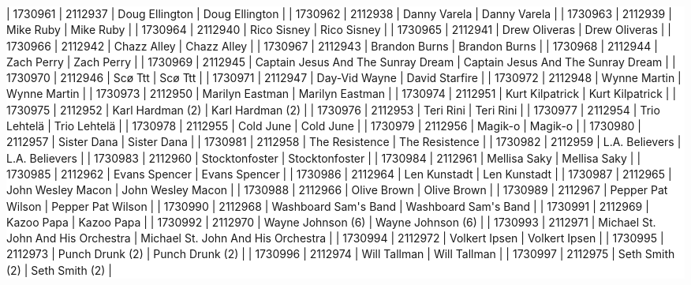 | 1730961 | 2112937 | Doug Ellington | Doug Ellington |
| 1730962 | 2112938 | Danny Varela | Danny Varela |
| 1730963 | 2112939 | Mike Ruby | Mike Ruby |
| 1730964 | 2112940 | Rico Sisney | Rico Sisney |
| 1730965 | 2112941 | Drew Oliveras | Drew Oliveras |
| 1730966 | 2112942 | Chazz Alley | Chazz Alley |
| 1730967 | 2112943 | Brandon Burns | Brandon Burns |
| 1730968 | 2112944 | Zach Perry | Zach Perry |
| 1730969 | 2112945 | Captain Jesus And The Sunray Dream | Captain Jesus And The Sunray Dream |
| 1730970 | 2112946 | Scø Ttt | Scø Ttt |
| 1730971 | 2112947 | Day-Vid Wayne | David Starfire |
| 1730972 | 2112948 | Wynne Martin | Wynne Martin |
| 1730973 | 2112950 | Marilyn Eastman | Marilyn Eastman |
| 1730974 | 2112951 | Kurt Kilpatrick | Kurt Kilpatrick |
| 1730975 | 2112952 | Karl Hardman (2) | Karl Hardman (2) |
| 1730976 | 2112953 | Teri Rini | Teri Rini |
| 1730977 | 2112954 | Trio Lehtelä | Trio Lehtelä |
| 1730978 | 2112955 | Cold June | Cold June |
| 1730979 | 2112956 | Magik-o | Magik-o |
| 1730980 | 2112957 | Sister Dana | Sister Dana |
| 1730981 | 2112958 | The Resistence | The Resistence |
| 1730982 | 2112959 | L.A. Believers | L.A. Believers |
| 1730983 | 2112960 | Stocktonfoster | Stocktonfoster |
| 1730984 | 2112961 | Mellisa Saky | Mellisa Saky |
| 1730985 | 2112962 | Evans Spencer | Evans Spencer |
| 1730986 | 2112964 | Len Kunstadt | Len Kunstadt |
| 1730987 | 2112965 | John Wesley Macon | John Wesley Macon |
| 1730988 | 2112966 | Olive Brown | Olive Brown |
| 1730989 | 2112967 | Pepper Pat Wilson | Pepper Pat Wilson |
| 1730990 | 2112968 | Washboard Sam's Band | Washboard Sam's Band |
| 1730991 | 2112969 | Kazoo Papa | Kazoo Papa |
| 1730992 | 2112970 | Wayne Johnson (6) | Wayne Johnson (6) |
| 1730993 | 2112971 | Michael St. John And His Orchestra | Michael St. John And His Orchestra |
| 1730994 | 2112972 | Volkert Ipsen | Volkert Ipsen |
| 1730995 | 2112973 | Punch Drunk (2) | Punch Drunk (2) |
| 1730996 | 2112974 | Will Tallman | Will Tallman |
| 1730997 | 2112975 | Seth Smith (2) | Seth Smith (2) |